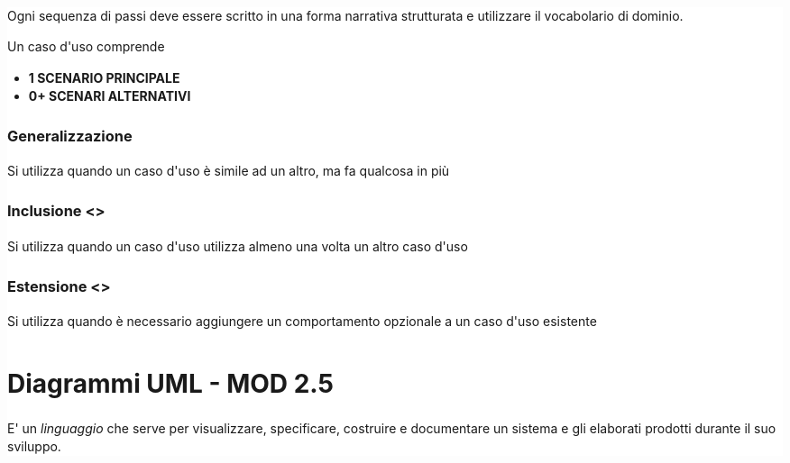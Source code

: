 Ogni sequenza di passi deve essere scritto in una forma narrativa strutturata e utilizzare il vocabolario di dominio.

Un caso d'uso comprende
-   **1 SCENARIO PRINCIPALE**
-   **0+ SCENARI ALTERNATIVI**

### Generalizzazione
Si utilizza quando un caso d'uso è simile ad un altro, ma fa qualcosa in più

### Inclusione <<include>>
Si utilizza quando un caso d'uso utilizza almeno una volta un altro caso d'uso

### Estensione <<extend>>
Si utilizza quando è necessario aggiungere un comportamento opzionale a un caso d'uso esistente

# Diagrammi UML - MOD 2.5
E' un *linguaggio* che serve per visualizzare, specificare, costruire e documentare un sistema e gli elaborati prodotti durante il suo sviluppo.